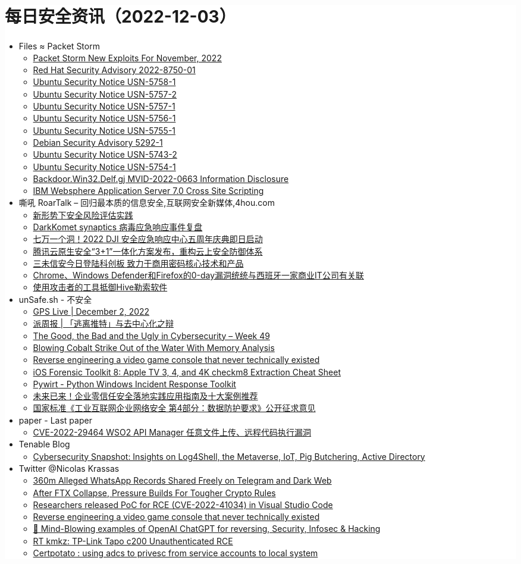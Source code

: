 # 每日安全资讯（2022-12-03）

- Files ≈ Packet Storm
  - [Packet Storm New Exploits For November, 2022](https://packetstormsecurity.com/files/170084/202211-exploits.tgz)
  - [Red Hat Security Advisory 2022-8750-01](https://packetstormsecurity.com/files/170083/RHSA-2022-8750-01.txt)
  - [Ubuntu Security Notice USN-5758-1](https://packetstormsecurity.com/files/170082/USN-5758-1.txt)
  - [Ubuntu Security Notice USN-5757-2](https://packetstormsecurity.com/files/170081/USN-5757-2.txt)
  - [Ubuntu Security Notice USN-5757-1](https://packetstormsecurity.com/files/170080/USN-5757-1.txt)
  - [Ubuntu Security Notice USN-5756-1](https://packetstormsecurity.com/files/170079/USN-5756-1.txt)
  - [Ubuntu Security Notice USN-5755-1](https://packetstormsecurity.com/files/170078/USN-5755-1.txt)
  - [Debian Security Advisory 5292-1](https://packetstormsecurity.com/files/170077/dsa-5292-1.txt)
  - [Ubuntu Security Notice USN-5743-2](https://packetstormsecurity.com/files/170076/USN-5743-2.txt)
  - [Ubuntu Security Notice USN-5754-1](https://packetstormsecurity.com/files/170075/USN-5754-1.txt)
  - [Backdoor.Win32.Delf.gj MVID-2022-0663 Information Disclosure](https://packetstormsecurity.com/files/170074/MVID-2022-0663.txt)
  - [IBM Websphere Application Server 7.0 Cross Site Scripting](https://packetstormsecurity.com/files/170073/ibmwas70-xss.txt)
- 嘶吼 RoarTalk – 回归最本质的信息安全,互联网安全新媒体,4hou.com
  - [新形势下安全风险评估实践](https://www.4hou.com/posts/l6o1)
  - [DarkKomet synaptics 病毒应急响应事件复盘](https://www.4hou.com/posts/MBv1)
  - [七万一个洞！2022 DJI 安全应急响应中心五周年庆典即日启动](https://www.4hou.com/posts/LBrv)
  - [腾讯云原生安全“3+1”一体化方案发布，重构云上安全防御体系](https://www.4hou.com/posts/KEq8)
  - [三未信安今日登陆科创板  致力于商用密码核心技术和产品](https://www.4hou.com/posts/GKm5)
  - [Chrome、Windows Defender和Firefox的0-day漏洞统统与西班牙一家商业IT公司有关联](https://www.4hou.com/posts/AOkj)
  - [使用攻击者的工具抵御Hive勒索软件](https://www.4hou.com/posts/gXjj)
- unSafe.sh - 不安全
  - [GPS Live | December 2, 2022](https://buaq.net/go-138305.html)
  - [派周报 | 「逃离推特」与去中心化之辩](https://buaq.net/go-138317.html)
  - [The Good, the Bad and the Ugly in Cybersecurity – Week 49](https://buaq.net/go-138306.html)
  - [Blowing Cobalt Strike Out of the Water With Memory Analysis](https://buaq.net/go-138315.html)
  - [Reverse engineering a video game console that never technically existed](https://buaq.net/go-138304.html)
  - [iOS Forensic Toolkit 8: Apple TV 3, 4, and 4K checkm8 Extraction Cheat Sheet](https://buaq.net/go-138300.html)
  - [Pywirt - Python Windows Incident Response Toolkit](https://buaq.net/go-138302.html)
  - [未来已来！企业零信任安全落地实践应用指南及十大案例推荐](https://buaq.net/go-138292.html)
  - [国家标准《工业互联网企业网络安全 第4部分：数据防护要求》公开征求意见](https://buaq.net/go-138293.html)
- paper - Last paper
  - [CVE-2022-29464 WSO2 API Manager 任意文件上传、远程代码执行漏洞](https://paper.seebug.org/2033/)
- Tenable Blog
  - [Cybersecurity Snapshot: Insights on Log4Shell, the Metaverse, IoT, Pig Butchering, Active Directory](https://www.tenable.com/blog/cybersecurity-snapshot-insights-on-log4shell-the-metaverse-iot-pig-butchering-active-directory)
- Twitter @Nicolas Krassas
  - [360m Alleged WhatsApp Records Shared Freely on Telegram and Dark Web](https://twitter.com/Dinosn/status/1598727663321059333)
  - [After FTX Collapse, Pressure Builds For Tougher Crypto Rules](https://twitter.com/Dinosn/status/1598727603027943424)
  - [Researchers released PoC for RCE (CVE-2022-41034) in Visual Studio Code](https://twitter.com/Dinosn/status/1598703088721952775)
  - [Reverse engineering a video game console that never technically existed](https://twitter.com/Dinosn/status/1598702968408244224)
  - [🤯 Mind-Blowing examples of OpenAI ChatGPT for reversing, Security, Infosec & Hacking](https://twitter.com/Dinosn/status/1598702921335463938)
  - [RT kmkz: TP-Link Tapo c200 Unauthenticated RCE](https://twitter.com/kmkz_security/status/1598696660498096135)
  - [Certpotato : using adcs to privesc from service accounts to local system](https://twitter.com/Dinosn/status/1598689467946213378)